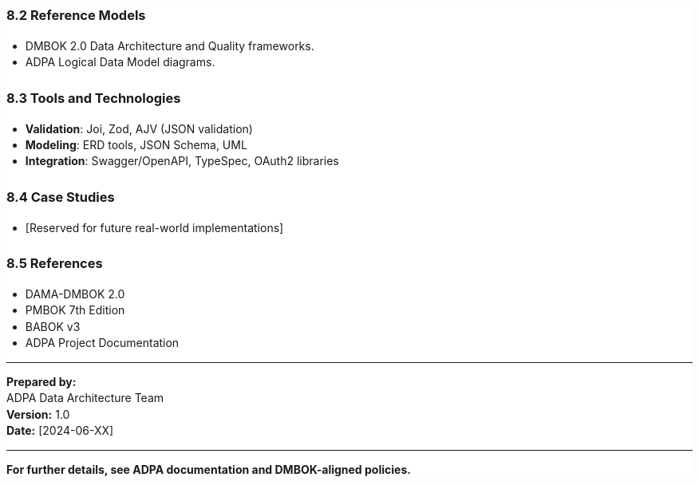 ### 8.2 Reference Models
- DMBOK 2.0 Data Architecture and Quality frameworks.
- ADPA Logical Data Model diagrams.

### 8.3 Tools and Technologies
- **Validation**: Joi, Zod, AJV (JSON validation)
- **Modeling**: ERD tools, JSON Schema, UML
- **Integration**: Swagger/OpenAPI, TypeSpec, OAuth2 libraries

### 8.4 Case Studies
- [Reserved for future real-world implementations]

### 8.5 References
- DAMA-DMBOK 2.0
- PMBOK 7th Edition
- BABOK v3
- ADPA Project Documentation

---

**Prepared by:**  
ADPA Data Architecture Team  
**Version:** 1.0  
**Date:** [2024-06-XX]

---

**For further details, see ADPA documentation and DMBOK-aligned policies.**
